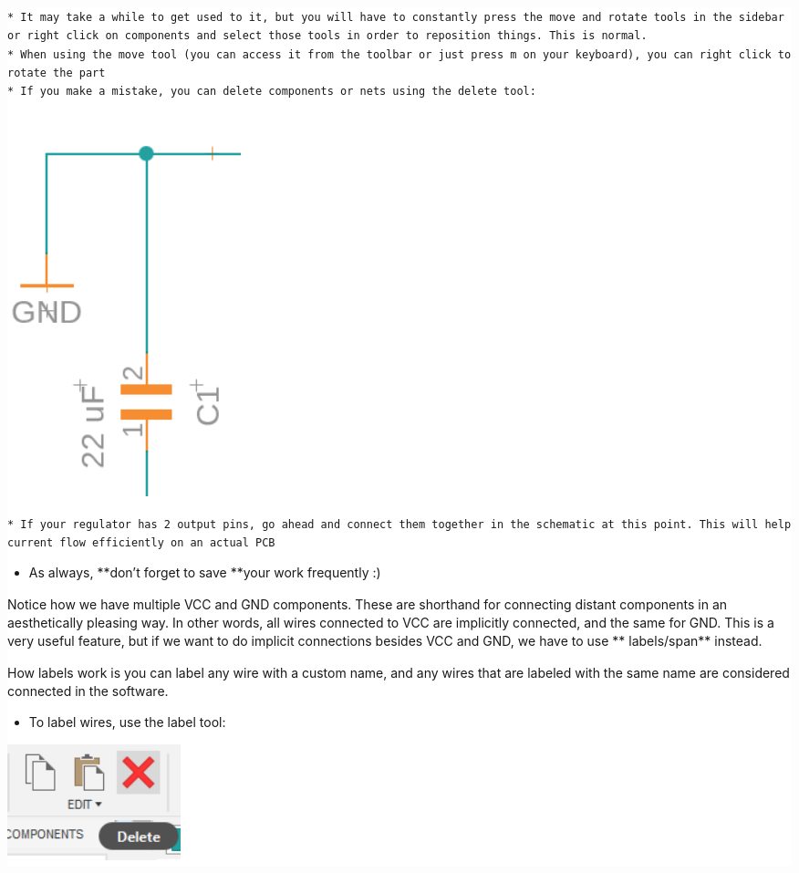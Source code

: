 

    * It may take a while to get used to it, but you will have to constantly press the move and rotate tools in the sidebar or right click on components and select those tools in order to reposition things. This is normal.
    * When using the move tool (you can access it from the toolbar or just press m on your keyboard), you can right click to rotate the part
    * If you make a mistake, you can delete components or nets using the delete tool:




![alt_text](images/image37.png "image_tooltip")


    * If your regulator has 2 output pins, go ahead and connect them together in the schematic at this point. This will help current flow efficiently on an actual PCB
* As always, **don’t forget to save **your work frequently :)

Notice how we have multiple VCC and GND components. These are shorthand for connecting distant components in an aesthetically pleasing way. In other words, all wires connected to VCC are implicitly connected, and the same for GND. This is a very useful feature, but if we want to do implicit connections besides VCC and GND, we have to use ** labels/span** instead.

How labels work is you can label any wire with a custom name, and any wires that are labeled with the same name are considered connected in the software. 



* To label wires, use the label tool:




![alt_text](images/image38.png "image_tooltip")
